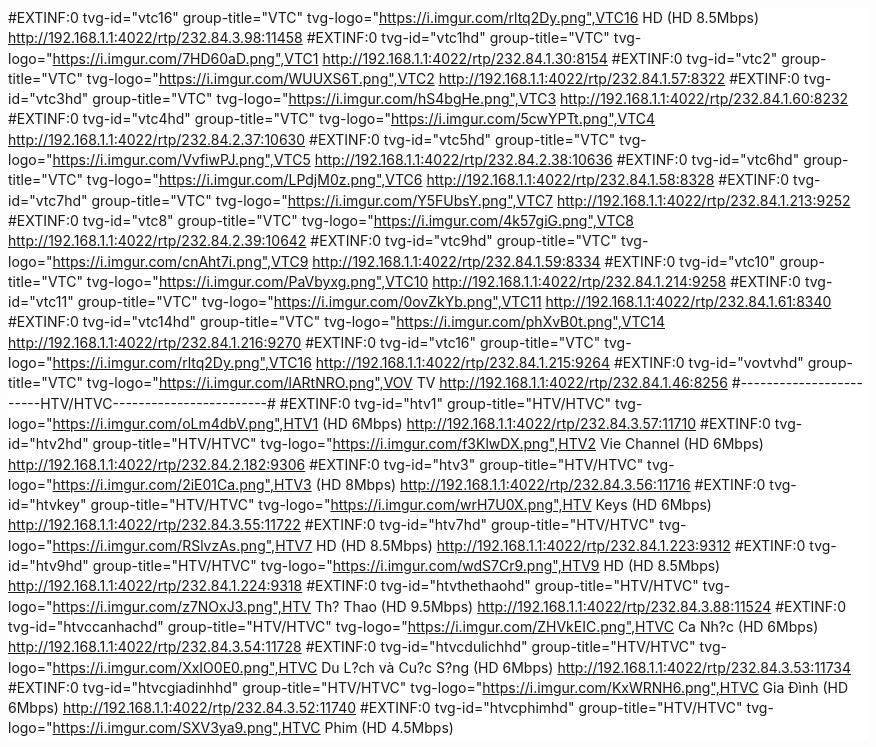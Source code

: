 #EXTINF:0 tvg-id="vtc16" group-title="VTC" tvg-logo="https://i.imgur.com/rltq2Dy.png",VTC16 HD (HD 8.5Mbps)
http://192.168.1.1:4022/rtp/232.84.3.98:11458
#EXTINF:0 tvg-id="vtc1hd" group-title="VTC" tvg-logo="https://i.imgur.com/7HD60aD.png",VTC1
http://192.168.1.1:4022/rtp/232.84.1.30:8154
#EXTINF:0 tvg-id="vtc2" group-title="VTC" tvg-logo="https://i.imgur.com/WUUXS6T.png",VTC2
http://192.168.1.1:4022/rtp/232.84.1.57:8322
#EXTINF:0 tvg-id="vtc3hd" group-title="VTC" tvg-logo="https://i.imgur.com/hS4bgHe.png",VTC3
http://192.168.1.1:4022/rtp/232.84.1.60:8232
#EXTINF:0 tvg-id="vtc4hd" group-title="VTC" tvg-logo="https://i.imgur.com/5cwYPTt.png",VTC4
http://192.168.1.1:4022/rtp/232.84.2.37:10630
#EXTINF:0 tvg-id="vtc5hd" group-title="VTC" tvg-logo="https://i.imgur.com/VvfiwPJ.png",VTC5
http://192.168.1.1:4022/rtp/232.84.2.38:10636
#EXTINF:0 tvg-id="vtc6hd" group-title="VTC" tvg-logo="https://i.imgur.com/LPdjM0z.png",VTC6
http://192.168.1.1:4022/rtp/232.84.1.58:8328
#EXTINF:0 tvg-id="vtc7hd" group-title="VTC" tvg-logo="https://i.imgur.com/Y5FUbsY.png",VTC7
http://192.168.1.1:4022/rtp/232.84.1.213:9252
#EXTINF:0 tvg-id="vtc8" group-title="VTC" tvg-logo="https://i.imgur.com/4k57giG.png",VTC8
http://192.168.1.1:4022/rtp/232.84.2.39:10642
#EXTINF:0 tvg-id="vtc9hd" group-title="VTC" tvg-logo="https://i.imgur.com/cnAht7i.png",VTC9
http://192.168.1.1:4022/rtp/232.84.1.59:8334
#EXTINF:0 tvg-id="vtc10" group-title="VTC" tvg-logo="https://i.imgur.com/PaVbyxg.png",VTC10
http://192.168.1.1:4022/rtp/232.84.1.214:9258
#EXTINF:0 tvg-id="vtc11" group-title="VTC" tvg-logo="https://i.imgur.com/0ovZkYb.png",VTC11
http://192.168.1.1:4022/rtp/232.84.1.61:8340
#EXTINF:0 tvg-id="vtc14hd" group-title="VTC" tvg-logo="https://i.imgur.com/phXvB0t.png",VTC14
http://192.168.1.1:4022/rtp/232.84.1.216:9270
#EXTINF:0 tvg-id="vtc16" group-title="VTC" tvg-logo="https://i.imgur.com/rltq2Dy.png",VTC16
http://192.168.1.1:4022/rtp/232.84.1.215:9264
#EXTINF:0 tvg-id="vovtvhd" group-title="VTC" tvg-logo="https://i.imgur.com/lARtNRO.png",VOV TV
http://192.168.1.1:4022/rtp/232.84.1.46:8256
#------------------------HTV/HTVC------------------------#
#EXTINF:0 tvg-id="htv1" group-title="HTV/HTVC" tvg-logo="https://i.imgur.com/oLm4dbV.png",HTV1 (HD 6Mbps)
http://192.168.1.1:4022/rtp/232.84.3.57:11710
#EXTINF:0 tvg-id="htv2hd" group-title="HTV/HTVC" tvg-logo="https://i.imgur.com/f3KlwDX.png",HTV2 Vie Channel (HD 6Mbps)
http://192.168.1.1:4022/rtp/232.84.2.182:9306
#EXTINF:0 tvg-id="htv3" group-title="HTV/HTVC" tvg-logo="https://i.imgur.com/2iE01Ca.png",HTV3 (HD 8Mbps)
http://192.168.1.1:4022/rtp/232.84.3.56:11716
#EXTINF:0 tvg-id="htvkey" group-title="HTV/HTVC" tvg-logo="https://i.imgur.com/wrH7U0X.png",HTV Keys (HD 6Mbps)
http://192.168.1.1:4022/rtp/232.84.3.55:11722
#EXTINF:0 tvg-id="htv7hd" group-title="HTV/HTVC" tvg-logo="https://i.imgur.com/RSlvzAs.png",HTV7 HD (HD 8.5Mbps)
http://192.168.1.1:4022/rtp/232.84.1.223:9312
#EXTINF:0 tvg-id="htv9hd" group-title="HTV/HTVC" tvg-logo="https://i.imgur.com/wdS7Cr9.png",HTV9 HD (HD 8.5Mbps)
http://192.168.1.1:4022/rtp/232.84.1.224:9318
#EXTINF:0 tvg-id="htvthethaohd" group-title="HTV/HTVC" tvg-logo="https://i.imgur.com/z7NOxJ3.png",HTV Th? Thao (HD 9.5Mbps)
http://192.168.1.1:4022/rtp/232.84.3.88:11524
#EXTINF:0 tvg-id="htvccanhachd" group-title="HTV/HTVC" tvg-logo="https://i.imgur.com/ZHVkEIC.png",HTVC Ca Nh?c (HD 6Mbps)
http://192.168.1.1:4022/rtp/232.84.3.54:11728
#EXTINF:0 tvg-id="htvcdulichhd" group-title="HTV/HTVC" tvg-logo="https://i.imgur.com/XxIO0E0.png",HTVC Du L?ch và Cu?c S?ng (HD 6Mbps)
http://192.168.1.1:4022/rtp/232.84.3.53:11734
#EXTINF:0 tvg-id="htvcgiadinhhd" group-title="HTV/HTVC" tvg-logo="https://i.imgur.com/KxWRNH6.png",HTVC Gia Ðình (HD 6Mbps)
http://192.168.1.1:4022/rtp/232.84.3.52:11740
#EXTINF:0 tvg-id="htvcphimhd" group-title="HTV/HTVC" tvg-logo="https://i.imgur.com/SXV3ya9.png",HTVC Phim (HD 4.5Mbps)